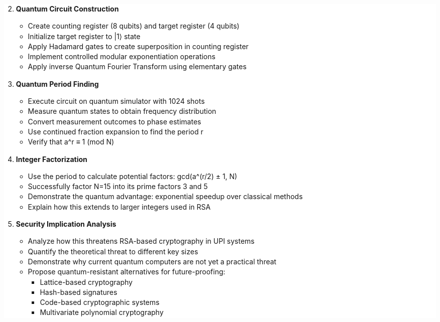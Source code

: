 2. **Quantum Circuit Construction**
   - Create counting register (8 qubits) and target register (4 qubits)
   - Initialize target register to |1⟩ state
   - Apply Hadamard gates to create superposition in counting register
   - Implement controlled modular exponentiation operations
   - Apply inverse Quantum Fourier Transform using elementary gates

3. **Quantum Period Finding**
   - Execute circuit on quantum simulator with 1024 shots
   - Measure quantum states to obtain frequency distribution
   - Convert measurement outcomes to phase estimates
   - Use continued fraction expansion to find the period r
   - Verify that a^r ≡ 1 (mod N)

4. **Integer Factorization**
   - Use the period to calculate potential factors: gcd(a^(r/2) ± 1, N)
   - Successfully factor N=15 into its prime factors 3 and 5
   - Demonstrate the quantum advantage: exponential speedup over classical methods
   - Explain how this extends to larger integers used in RSA

5. **Security Implication Analysis**
   - Analyze how this threatens RSA-based cryptography in UPI systems
   - Quantify the theoretical threat to different key sizes
   - Demonstrate why current quantum computers are not yet a practical threat
   - Propose quantum-resistant alternatives for future-proofing:
     - Lattice-based cryptography
     - Hash-based signatures
     - Code-based cryptographic systems
     - Multivariate polynomial cryptography


